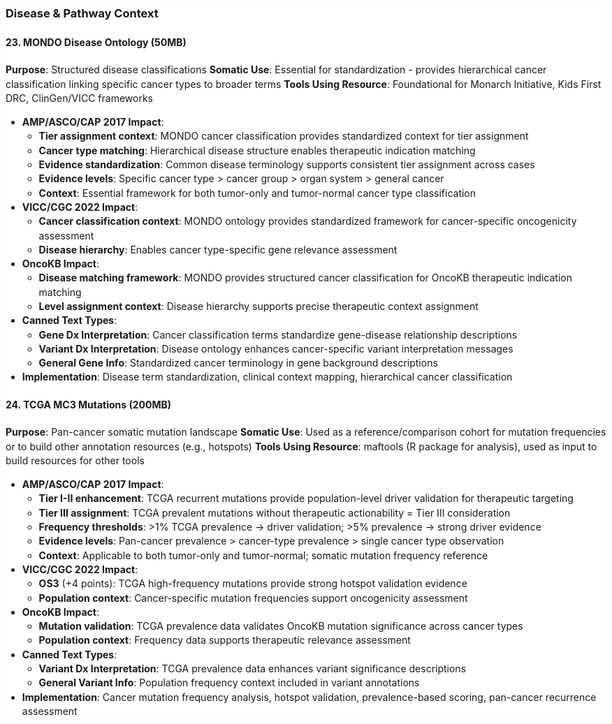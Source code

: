 ### **Disease & Pathway Context**

#### 23. MONDO Disease Ontology (50MB)
**Purpose**: Structured disease classifications
**Somatic Use**: Essential for standardization - provides hierarchical cancer classification linking specific cancer types to broader terms
**Tools Using Resource**: Foundational for Monarch Initiative, Kids First DRC, ClinGen/VICC frameworks

- **AMP/ASCO/CAP 2017 Impact**:
  - **Tier assignment context**: MONDO cancer classification provides standardized context for tier assignment
  - **Cancer type matching**: Hierarchical disease structure enables therapeutic indication matching
  - **Evidence standardization**: Common disease terminology supports consistent tier assignment across cases
  - **Evidence levels**: Specific cancer type > cancer group > organ system > general cancer
  - **Context**: Essential framework for both tumor-only and tumor-normal cancer type classification
- **VICC/CGC 2022 Impact**:
  - **Cancer classification context**: MONDO ontology provides standardized framework for cancer-specific oncogenicity assessment
  - **Disease hierarchy**: Enables cancer type-specific gene relevance assessment
- **OncoKB Impact**:
  - **Disease matching framework**: MONDO provides structured cancer classification for OncoKB therapeutic indication matching
  - **Level assignment context**: Disease hierarchy supports precise therapeutic context assignment
- **Canned Text Types**:
  - **Gene Dx Interpretation**: Cancer classification terms standardize gene-disease relationship descriptions
  - **Variant Dx Interpretation**: Disease ontology enhances cancer-specific variant interpretation messages
  - **General Gene Info**: Standardized cancer terminology in gene background descriptions
- **Implementation**: Disease term standardization, clinical context mapping, hierarchical cancer classification

#### 24. TCGA MC3 Mutations (200MB)
**Purpose**: Pan-cancer somatic mutation landscape
**Somatic Use**: Used as a reference/comparison cohort for mutation frequencies or to build other annotation resources (e.g., hotspots)
**Tools Using Resource**: maftools (R package for analysis), used as input to build resources for other tools

- **AMP/ASCO/CAP 2017 Impact**:
  - **Tier I-II enhancement**: TCGA recurrent mutations provide population-level driver validation for therapeutic targeting
  - **Tier III assignment**: TCGA prevalent mutations without therapeutic actionability = Tier III consideration
  - **Frequency thresholds**: >1% TCGA prevalence → driver validation; >5% prevalence → strong driver evidence
  - **Evidence levels**: Pan-cancer prevalence > cancer-type prevalence > single cancer type observation
  - **Context**: Applicable to both tumor-only and tumor-normal; somatic mutation frequency reference
- **VICC/CGC 2022 Impact**:
  - **OS3** (+4 points): TCGA high-frequency mutations provide strong hotspot validation evidence
  - **Population context**: Cancer-specific mutation frequencies support oncogenicity assessment
- **OncoKB Impact**:
  - **Mutation validation**: TCGA prevalence data validates OncoKB mutation significance across cancer types
  - **Population context**: Frequency data supports therapeutic relevance assessment
- **Canned Text Types**:
  - **Variant Dx Interpretation**: TCGA prevalence data enhances variant significance descriptions
  - **General Variant Info**: Population frequency context included in variant annotations
- **Implementation**: Cancer mutation frequency analysis, hotspot validation, prevalence-based scoring, pan-cancer recurrence assessment
